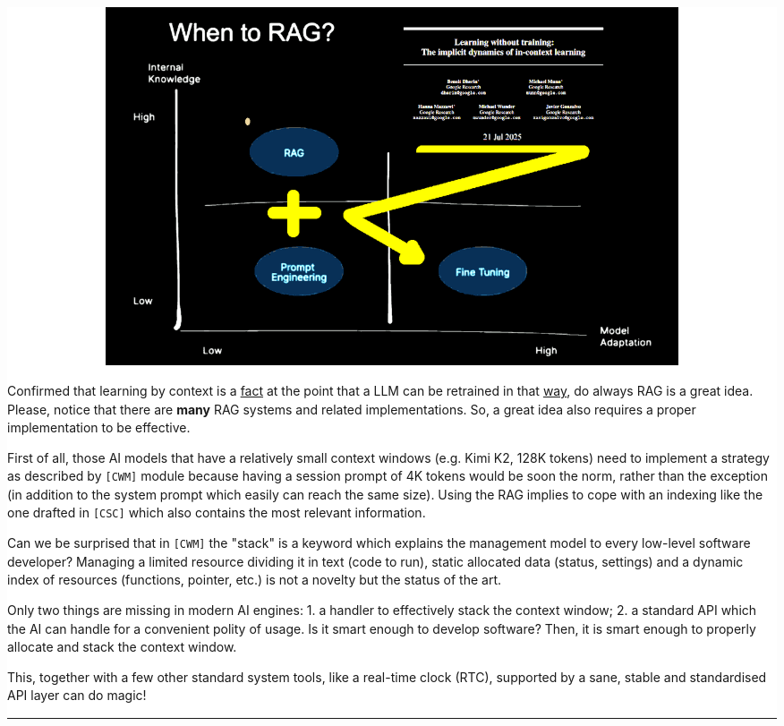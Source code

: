 <div align="center"><img class="bwsketch paleinv" src="img/where-the-magic-happes-in-ai-prompting-img-002.png" width="640"><br></div>

Confirmed that learning by context is a [fact](https://arxiv.org/abs/2507.16003) at the point that a LLM can be retrained in that [way](gemini-context-retraining-for-human-rights.md#?target=_blank), do always RAG is a great idea. Please, notice that there are **many** RAG systems and related implementations. So, a great idea also requires a proper implementation to be effective.

First of all, those AI models that have a relatively small context windows (e.g. Kimi K2, 128K tokens) need to implement a strategy as described by `[CWM]` module because having a session prompt of 4K tokens would be soon the norm, rather than the exception (in addition to the system prompt which easily can reach the same size). Using the RAG implies to cope with an indexing like the one drafted in `[CSC]` which also contains the most relevant information.

Can we be surprised that in `[CWM]` the "stack" is a keyword which explains the management model to every low-level software developer? Managing a limited resource dividing it in text (code to run), static allocated data (status, settings) and a dynamic index of resources (functions, pointer, etc.) is not a novelty but the status of the art.

Only two things are missing in modern AI engines: 1. a handler to effectively stack the context window; 2. a standard API which the AI can handle for a convenient polity of usage. Is it smart enough to develop software? Then, it is smart enough to properly allocate and stack the context window.

This, together with a few other standard system tools, like a real-time clock (RTC), supported by a sane, stable and standardised API layer can do magic!

---
